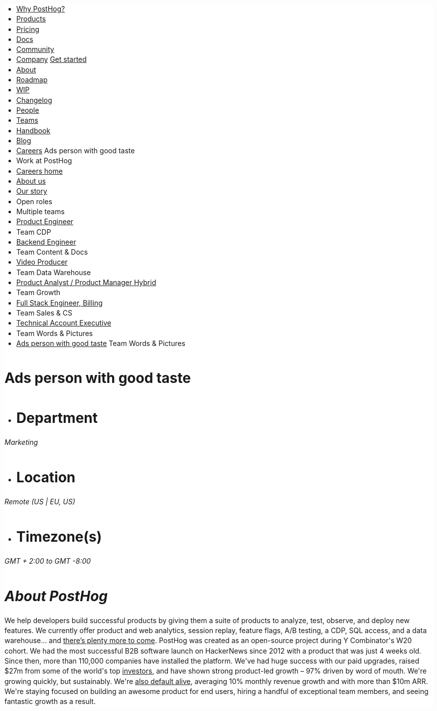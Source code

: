 [](https://posthog.com//)
* [Why PostHog?](https://posthog.com//why)
* [Products](https://posthog.com//products)
* [Pricing](https://posthog.com//pricing)
* [Docs](https://posthog.com//docs)
* [Community](https://posthog.com//community)
* [Company](https://posthog.com//about)
[Get started](https://eu.posthog.com/signup)
* [About](https://posthog.com//about)
* [Roadmap](https://posthog.com//roadmap)
* [WIP](https://posthog.com//wip)
* [Changelog](https://posthog.com//changelog/2024)
* [People](https://posthog.com//people)
* [Teams](https://posthog.com//teams)
* [Handbook](https://posthog.com//handbook)
* [Blog](https://posthog.com/blog)
* [Careers](https://posthog.com//careers)
Ads person with good taste
* Work at PostHog
* [Careers home](https://posthog.com//careers)
* [About us](https://posthog.com//about)
* [Our story](https://posthog.com//handbook/company/story)
* Open roles 
 * Multiple teams 
 * [Product Engineer](https://posthog.com//careers/product-engineer) 
 * Team CDP 
 * [Backend Engineer](https://posthog.com//careers/backend-engineer-high-scale) 
 * Team Content & Docs 
 * [Video Producer](https://posthog.com//careers/video-producer) 
 * Team Data Warehouse 
 * [Product Analyst / Product Manager Hybrid](https://posthog.com//careers/product-analyst-product-manager-hybrid) 
 * Team Growth 
 * [Full Stack Engineer, Billing](https://posthog.com//careers/full-stack-engineer-billing) 
 * Team Sales & CS 
 * [Technical Account Executive](https://posthog.com//careers/technical-account-executive) 
 * Team Words & Pictures 
 * [Ads person with good taste](https://posthog.com//careers/ads-person-with-good-taste)
Team Words & Pictures
# Ads person with good taste
* # Department 
*Marketing*
* # Location 
*Remote (US | EU, US)*
* # Timezone(s) 
*GMT + 2:00 to GMT -8:00*
# *About PostHog*
We help developers build successful products by giving them a suite of products to analyze, test, observe, and deploy new features. We currently offer product and web analytics, session replay, feature flags, A/B testing, a CDP, SQL access, and a data warehouse… and [there’s plenty more to come](https://posthog.com/roadmap).
PostHog was created as an open-source project during Y Combinator's W20 cohort. We had the most successful B2B software launch on HackerNews since 2012 with a product that was just 4 weeks old. Since then, more than 110,000 companies have installed the platform. We've had huge success with our paid upgrades, raised $27m from some of the world's top [investors](https://posthog.com/handbook/strategy/investors), and have shown strong product-led growth – 97% driven by word of mouth. 
We're growing quickly, but sustainably. We're [also default alive](http://www.paulgraham.com/aord.html), averaging 10% monthly revenue growth and with more than $10m ARR. We're staying focused on building an awesome product for end users, hiring a handful of exceptional team members, and seeing fantastic growth as a result.